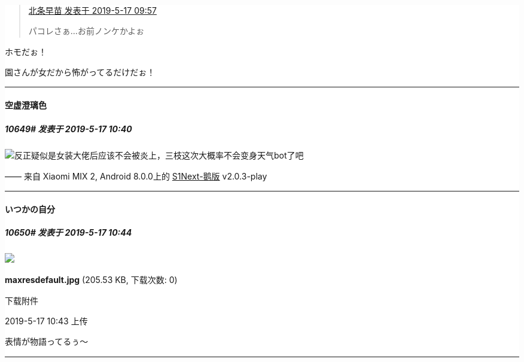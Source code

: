 

<blockquote><a href="httphttps://bbs.saraba1st.com/2b/forum.php?mod=redirect&amp;goto=findpost&amp;pid=43729589&amp;ptid=1823171" target="_blank">北条早苗 发表于 2019-5-17 09:57</a>

パコレさぁ…お前ノンケかよぉ</blockquote>
ホモだぉ！


園さんが女だから怖がってるだけだぉ！







-----

####  空虚澄璃色  
##### 10649#       发表于 2019-5-17 10:40



<img src="https://static.saraba1st.com/image/smiley/face2017/015.png" referrerpolicy="no-referrer">反正疑似是女装大佬后应该不会被炎上，三枝这次大概率不会变身天气bot了吧

—— 来自 Xiaomi MIX 2, Android 8.0.0上的 [S1Next-鹅版](https://github.com/ykrank/S1-Next/releases) v2.0.3-play







-----

####  いつかの自分  
##### 10650#       发表于 2019-5-17 10:44




<img src="https://img.saraba1st.com/forum/201905/17/104329qiuiwiwwwi1ww9xz.jpg" referrerpolicy="no-referrer">


<strong>maxresdefault.jpg</strong> (205.53 KB, 下载次数: 0)

下载附件

2019-5-17 10:43 上传







表情が物語ってるぅ～









-----
